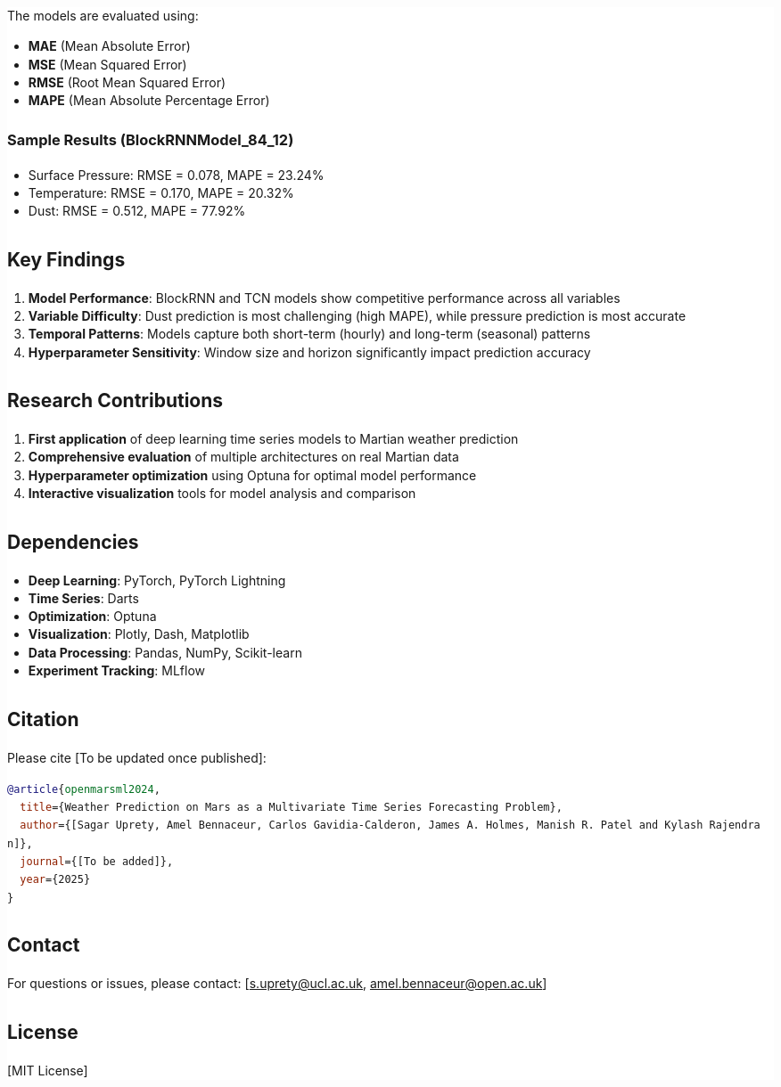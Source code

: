 The models are evaluated using:
- **MAE** (Mean Absolute Error)
- **MSE** (Mean Squared Error)
- **RMSE** (Root Mean Squared Error)
- **MAPE** (Mean Absolute Percentage Error)

### Sample Results (BlockRNNModel_84_12)
- Surface Pressure: RMSE = 0.078, MAPE = 23.24%
- Temperature: RMSE = 0.170, MAPE = 20.32%
- Dust: RMSE = 0.512, MAPE = 77.92%

## Key Findings

1. **Model Performance**: BlockRNN and TCN models show competitive performance across all variables
2. **Variable Difficulty**: Dust prediction is most challenging (high MAPE), while pressure prediction is most accurate
3. **Temporal Patterns**: Models capture both short-term (hourly) and long-term (seasonal) patterns
4. **Hyperparameter Sensitivity**: Window size and horizon significantly impact prediction accuracy

## Research Contributions

1. **First application** of deep learning time series models to Martian weather prediction
2. **Comprehensive evaluation** of multiple architectures on real Martian data
3. **Hyperparameter optimization** using Optuna for optimal model performance
4. **Interactive visualization** tools for model analysis and comparison

## Dependencies

- **Deep Learning**: PyTorch, PyTorch Lightning
- **Time Series**: Darts
- **Optimization**: Optuna
- **Visualization**: Plotly, Dash, Matplotlib
- **Data Processing**: Pandas, NumPy, Scikit-learn
- **Experiment Tracking**: MLflow

## Citation

Please cite [To be updated once published]:

```bibtex
@article{openmarsml2024,
  title={Weather Prediction on Mars as a Multivariate Time Series Forecasting Problem},
  author={[Sagar Uprety, Amel Bennaceur, Carlos Gavidia-Calderon, James A. Holmes, Manish R. Patel and Kylash Rajendran]},
  journal={[To be added]},
  year={2025}
}
```

## Contact

For questions or issues, please contact: [s.uprety@ucl.ac.uk, amel.bennaceur@open.ac.uk]

## License

[MIT License] 
